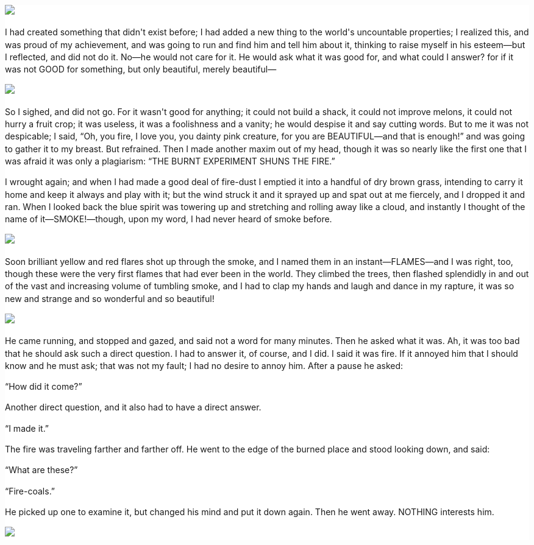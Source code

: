 ![](055.jpg) 

I had created something that didn't exist before; I had added a new thing to the world's uncountable properties; I realized this, and was proud of my achievement, and was going to run and find him and tell him about it, thinking to raise myself in his esteem—but I reflected, and did not do it. No—he would not care for it. He would ask what it was good for, and what could I answer? for if it was not GOOD for something, but only beautiful, merely beautiful—

![](057.jpg) 

So I sighed, and did not go. For it wasn't good for anything; it could not build a shack, it could not improve melons, it could not hurry a fruit crop; it was useless, it was a foolishness and a vanity; he would despise it and say cutting words. But to me it was not despicable; I said, “Oh, you fire, I love you, you dainty pink creature, for you are BEAUTIFUL—and that is enough!” and was going to gather it to my breast. But refrained. Then I made another maxim out of my head, though it was so nearly like the first one that I was afraid it was only a plagiarism: “THE BURNT EXPERIMENT SHUNS THE FIRE.”

I wrought again; and when I had made a good deal of fire-dust I emptied it into a handful of dry brown grass, intending to carry it home and keep it always and play with it; but the wind struck it and it sprayed up and spat out at me fiercely, and I dropped it and ran. When I looked back the blue spirit was towering up and stretching and rolling away like a cloud, and instantly I thought of the name of it—SMOKE!—though, upon my word, I had never heard of smoke before.

![](059.jpg) 

Soon brilliant yellow and red flares shot up through the smoke, and I named them in an instant—FLAMES—and I was right, too, though these were the very first flames that had ever been in the world. They climbed the trees, then flashed splendidly in and out of the vast and increasing volume of tumbling smoke, and I had to clap my hands and laugh and dance in my rapture, it was so new and strange and so wonderful and so beautiful!

![](061.jpg) 

He came running, and stopped and gazed, and said not a word for many minutes. Then he asked what it was. Ah, it was too bad that he should ask such a direct question. I had to answer it, of course, and I did. I said it was fire. If it annoyed him that I should know and he must ask; that was not my fault; I had no desire to annoy him. After a pause he asked:

“How did it come?”

Another direct question, and it also had to have a direct answer.

“I made it.”

The fire was traveling farther and farther off. He went to the edge of the burned place and stood looking down, and said:

“What are these?”

“Fire-coals.”

He picked up one to examine it, but changed his mind and put it down again. Then he went away. NOTHING interests him.

![](063.jpg) 
